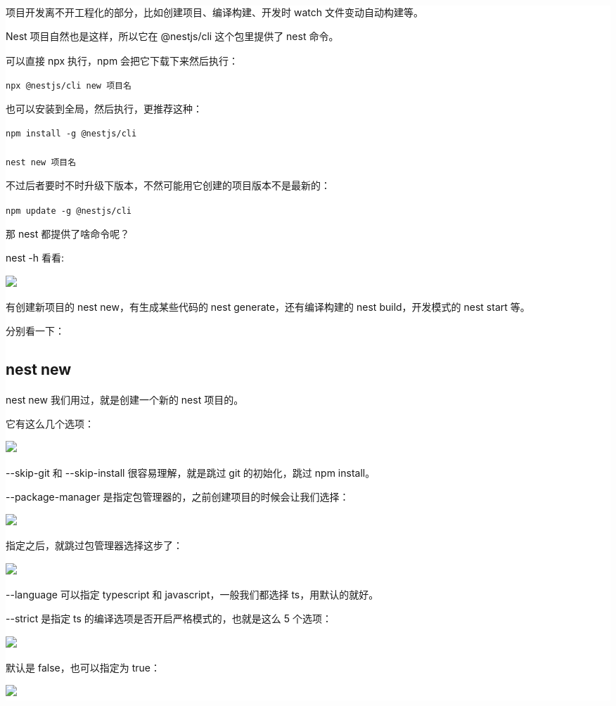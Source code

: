 ﻿项目开发离不开工程化的部分，比如创建项目、编译构建、开发时 watch 文件变动自动构建等。

Nest 项目自然也是这样，所以它在 @nestjs/cli 这个包里提供了 nest 命令。

可以直接 npx 执行，npm 会把它下载下来然后执行：

```
npx @nestjs/cli new 项目名
```

也可以安装到全局，然后执行，更推荐这种：

```
npm install -g @nestjs/cli

nest new 项目名
```
不过后者要时不时升级下版本，不然可能用它创建的项目版本不是最新的：

```
npm update -g @nestjs/cli
```
那 nest 都提供了啥命令呢？

nest -h 看看:

![](http://static.liushuaiyang.com/nest-docs/image/第03章-1.png)

有创建新项目的 nest new，有生成某些代码的 nest generate，还有编译构建的 nest build，开发模式的 nest start 等。

分别看一下：

## nest new

nest new 我们用过，就是创建一个新的 nest 项目的。

它有这么几个选项：

![](http://static.liushuaiyang.com/nest-docs/image/第03章-2.png)

--skip-git 和 --skip-install 很容易理解，就是跳过 git 的初始化，跳过 npm install。

--package-manager 是指定包管理器的，之前创建项目的时候会让我们选择：

![](http://static.liushuaiyang.com/nest-docs/image/第03章-3.png)

指定之后，就跳过包管理器选择这步了：

![](http://static.liushuaiyang.com/nest-docs/image/第03章-4.png)

--language 可以指定 typescript 和 javascript，一般我们都选择 ts，用默认的就好。

--strict 是指定 ts 的编译选项是否开启严格模式的，也就是这么 5 个选项：

![](http://static.liushuaiyang.com/nest-docs/image/第03章-5.png)

默认是 false，也可以指定为 true：

![](http://static.liushuaiyang.com/nest-docs/image/第03章-6.png)
